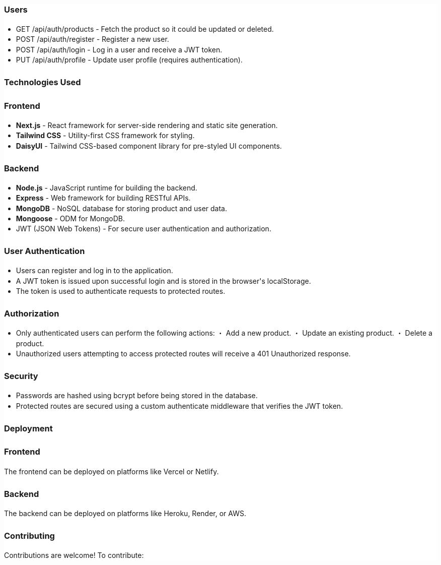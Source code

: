 ### Users
 - GET /api/auth/products - Fetch the product so it could be updated or deleted.
 - POST /api/auth/register - Register a new user.
 - POST /api/auth/login - Log in a user and receive a JWT token.
 - PUT /api/auth/profile - Update user profile (requires authentication).


### Technologies Used

### Frontend
- **Next.js** - React framework for server-side rendering and static site generation.
- **Tailwind CSS** - Utility-first CSS framework for styling.
- **DaisyUI** - Tailwind CSS-based component library for pre-styled UI components.

### Backend
- **Node.js** - JavaScript runtime for building the backend.
- **Express** - Web framework for building RESTful APIs.
- **MongoDB** - NoSQL database for storing product and user data.
- **Mongoose** - ODM for MongoDB.
- JWT (JSON Web Tokens) - For secure user authentication and authorization.



### User Authentication
- Users can register and log in to the application.
- A JWT token is issued upon successful login and is stored in the browser's localStorage.
- The token is used to authenticate requests to protected routes.

### Authorization
- Only authenticated users can perform the following actions:
  ・ Add a new product.
  ・ Update an existing product.
  ・ Delete a product.
- Unauthorized users attempting to access protected routes will receive a 401 Unauthorized response.

### Security
-  Passwords are hashed using bcrypt before being stored in the database.
- Protected routes are secured using a custom authenticate middleware that verifies the JWT token.

### Deployment

### Frontend

The frontend can be deployed on platforms like Vercel or Netlify.

### Backend

The backend can be deployed on platforms like Heroku, Render, or AWS.

### Contributing
Contributions are welcome! To contribute:
